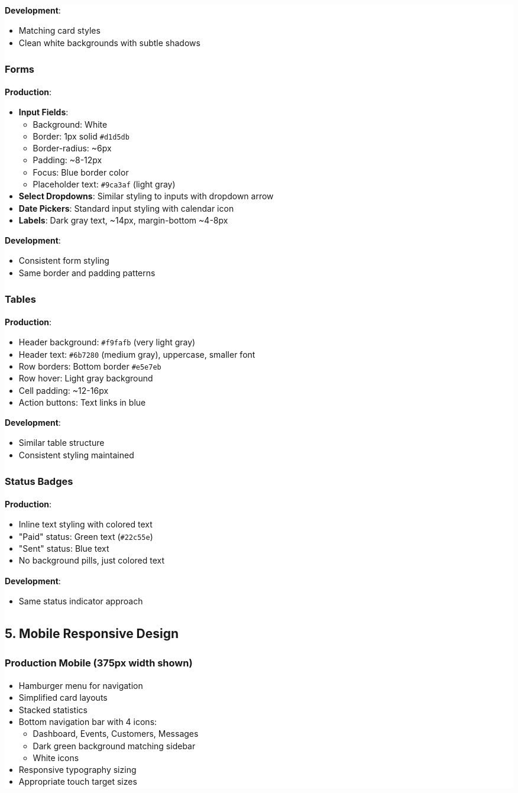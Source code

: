 **Development**:
- Matching card styles
- Clean white backgrounds with subtle shadows

### Forms
**Production**:
- **Input Fields**:
  - Background: White
  - Border: 1px solid `#d1d5db`
  - Border-radius: ~6px
  - Padding: ~8-12px
  - Focus: Blue border color
  - Placeholder text: `#9ca3af` (light gray)
- **Select Dropdowns**: Similar styling to inputs with dropdown arrow
- **Date Pickers**: Standard input styling with calendar icon
- **Labels**: Dark gray text, ~14px, margin-bottom ~4-8px

**Development**:
- Consistent form styling
- Same border and padding patterns

### Tables
**Production**:
- Header background: `#f9fafb` (very light gray)
- Header text: `#6b7280` (medium gray), uppercase, smaller font
- Row borders: Bottom border `#e5e7eb`
- Row hover: Light gray background
- Cell padding: ~12-16px
- Action buttons: Text links in blue

**Development**:
- Similar table structure
- Consistent styling maintained

### Status Badges
**Production**:
- Inline text styling with colored text
- "Paid" status: Green text (`#22c55e`)
- "Sent" status: Blue text
- No background pills, just colored text

**Development**:
- Same status indicator approach

## 5. Mobile Responsive Design

### Production Mobile (375px width shown)
- Hamburger menu for navigation
- Simplified card layouts
- Stacked statistics
- Bottom navigation bar with 4 icons:
  - Dashboard, Events, Customers, Messages
  - Dark green background matching sidebar
  - White icons
- Responsive typography sizing
- Appropriate touch target sizes

